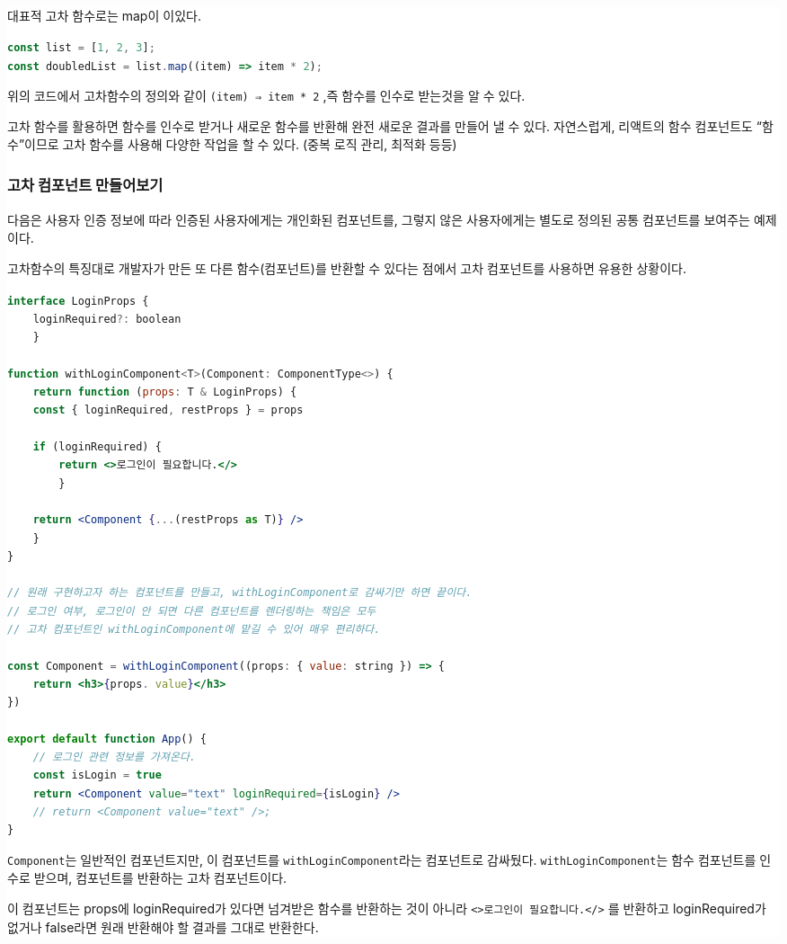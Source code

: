 대표적 고차 함수로는 map이 이있다.

```jsx
const list = [1, 2, 3];
const doubledList = list.map((item) => item * 2);
```

위의 코드에서 고차함수의 정의와 같이 `(item) ⇒ item * 2` ,즉 함수를 인수로 받는것을 알 수 있다.

고차 함수를 활용하면 함수를 인수로 받거나 새로운 함수를 반환해 완전 새로운 결과를 만들어 낼 수 있다. 자연스럽게, 리액트의 함수 컴포넌트도 “함수”이므로 고차 함수를 사용해 다양한 작업을 할 수 있다. (중복 로직 관리, 최적화 등등)

### 고차 컴포넌트 만들어보기

다음은 사용자 인증 정보에 따라 인증된 사용자에게는 개인화된 컴포넌트를, 그렇지 않은 사용자에게는 별도로 정의된 공통 컴포넌트를 보여주는 예제이다.

고차함수의 특징대로 개발자가 만든 또 다른 함수(컴포넌트)를 반환할 수 있다는 점에서 고차 컴포넌트를 사용하면 유용한 상황이다.

```jsx
interface LoginProps {
	loginRequired?: boolean
	}

function withLoginComponent<T>(Component: ComponentType<>) {
	return function (props: T & LoginProps) {
	const { loginRequired, restProps } = props

	if (loginRequired) {
		return <>로그인이 필요합니다.</>
		}

	return <Component {...(restProps as T)} />
	}
}

// 원래 구현하고자 하는 컴포넌트를 만들고, withLoginComponent로 감싸기만 하면 끝이다.
// 로그인 여부, 로그인이 안 되면 다른 컴포넌트를 렌더링하는 책임은 모두
// 고차 컴포넌트인 withLoginComponent에 맡길 수 있어 매우 편리하다.

const Component = withLoginComponent((props: { value: string }) => {
	return <h3>{props. value}</h3>
})

export default function App() {
	// 로그인 관련 정보를 가져온다.
	const isLogin = true
	return <Component value="text" loginRequired={isLogin} />
	// return <Component value="text" />;
}
```

`Component`는 일반적인 컴포넌트지만, 이 컴포넌트를 `withLoginComponent`라는 컴포넌트로 감싸뒀다. `withLoginComponent`는 함수 컴포넌트를 인수로 받으며, 컴포넌트를 반환하는 고차 컴포넌트이다.

이 컴포넌트는 props에 loginRequired가 있다면 넘겨받은 함수를 반환하는 것이 아니라 `<>로그인이 필요합니다.</>` 를 반환하고 loginRequired가 없거나 false라면 원래 반환해야 할 결과를 그대로 반환한다.
